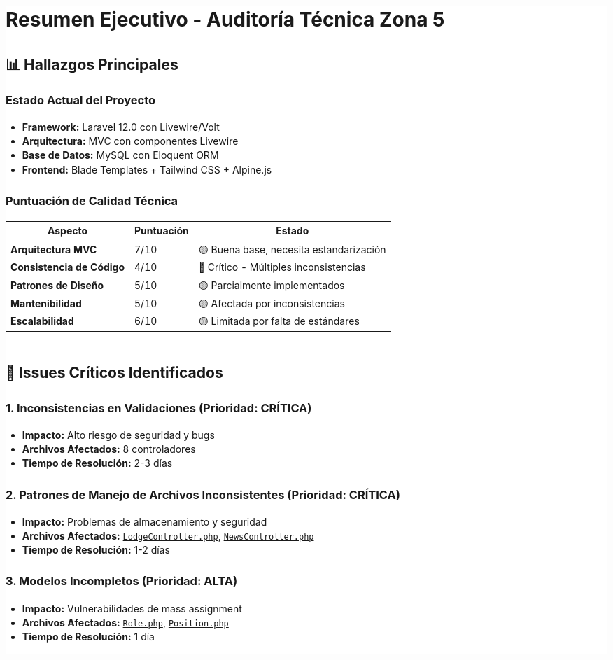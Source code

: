 # Resumen Ejecutivo - Auditoría Técnica Zona 5

## 📊 Hallazgos Principales

### Estado Actual del Proyecto
- **Framework:** Laravel 12.0 con Livewire/Volt
- **Arquitectura:** MVC con componentes Livewire
- **Base de Datos:** MySQL con Eloquent ORM
- **Frontend:** Blade Templates + Tailwind CSS + Alpine.js

### Puntuación de Calidad Técnica
| Aspecto | Puntuación | Estado |
|---------|------------|--------|
| **Arquitectura MVC** | 7/10 | 🟡 Buena base, necesita estandarización |
| **Consistencia de Código** | 4/10 | 🔴 Crítico - Múltiples inconsistencias |
| **Patrones de Diseño** | 5/10 | 🟡 Parcialmente implementados |
| **Mantenibilidad** | 5/10 | 🟡 Afectada por inconsistencias |
| **Escalabilidad** | 6/10 | 🟡 Limitada por falta de estándares |

---

## 🚨 Issues Críticos Identificados

### 1. **Inconsistencias en Validaciones** (Prioridad: CRÍTICA)
- **Impacto:** Alto riesgo de seguridad y bugs
- **Archivos Afectados:** 8 controladores
- **Tiempo de Resolución:** 2-3 días

### 2. **Patrones de Manejo de Archivos Inconsistentes** (Prioridad: CRÍTICA)
- **Impacto:** Problemas de almacenamiento y seguridad
- **Archivos Afectados:** [`LodgeController.php`](app/Http/Controllers/Admin/LodgeController.php), [`NewsController.php`](app/Http/Controllers/Admin/NewsController.php)
- **Tiempo de Resolución:** 1-2 días

### 3. **Modelos Incompletos** (Prioridad: ALTA)
- **Impacto:** Vulnerabilidades de mass assignment
- **Archivos Afectados:** [`Role.php`](app/Models/Role.php), [`Position.php`](app/Models/Position.php)
- **Tiempo de Resolución:** 1 día

---
